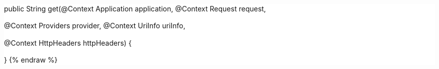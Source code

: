 
 public String get(@Context Application application, @Context Request request, 

@Context Providers provider, @Context UriInfo uriInfo, 

@Context HttpHeaders httpHeaders) { 

 }
{% endraw %}
